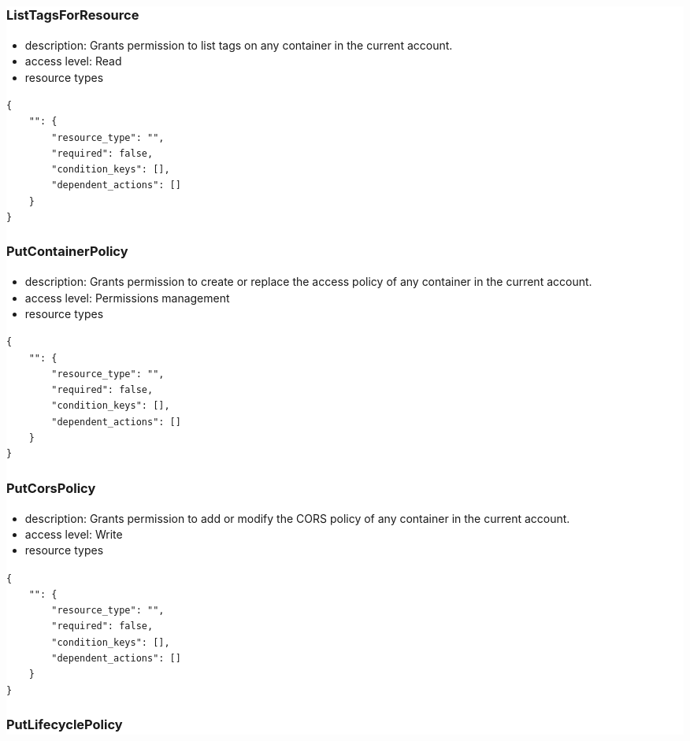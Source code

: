 ### ListTagsForResource

- description: Grants permission to list tags on any container in the current account.
- access level: Read
- resource types

```
{
    "": {
        "resource_type": "",
        "required": false,
        "condition_keys": [],
        "dependent_actions": []
    }
}
```

### PutContainerPolicy

- description: Grants permission to create or replace the access policy of any container in the current account.
- access level: Permissions management
- resource types

```
{
    "": {
        "resource_type": "",
        "required": false,
        "condition_keys": [],
        "dependent_actions": []
    }
}
```

### PutCorsPolicy

- description: Grants permission to add or modify the CORS policy of any container in the current account.
- access level: Write
- resource types

```
{
    "": {
        "resource_type": "",
        "required": false,
        "condition_keys": [],
        "dependent_actions": []
    }
}
```

### PutLifecyclePolicy
